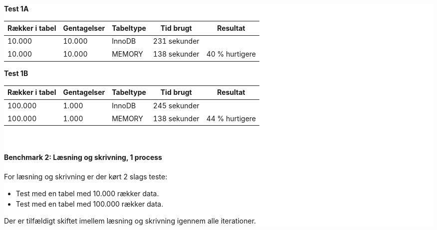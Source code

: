<strong>Test 1A</strong>
<table>
<thead>
<tr>
<th>Rækker i tabel</th>
<th>Gentagelser</th>
<th>Tabeltype</th>
<th>Tid brugt</th>
<th>Resultat</th>
</tr>
</thead>
<tbody>
<tr>
<td>10.000</td>
<td>10.000</td>
<td>InnoDB</td>
<td>231 sekunder</td>
<td></td>
</tr>
<tr>
<td>10.000</td>
<td>10.000</td>
<td>MEMORY</td>
<td>138 sekunder</td>
<td>40 % hurtigere</td>
</tr>
</tbody>
</table>
<strong>Test 1B</strong>
<table>
<thead>
<tr>
<th>Rækker i tabel</th>
<th>Gentagelser</th>
<th>Tabeltype</th>
<th>Tid brugt</th>
<th>Resultat</th>
</tr>
</thead>
<tbody>
<tr>
<td>100.000</td>
<td>1.000</td>
<td>InnoDB</td>
<td>245 sekunder</td>
<td></td>
</tr>
<tr>
<td>100.000</td>
<td>1.000</td>
<td>MEMORY</td>
<td>138 sekunder</td>
<td>44 % hurtigere</td>
</tr>
</tbody>
</table>
&nbsp;
<h4>Benchmark 2: Læsning og skrivning, 1 process</h4>
For læsning og skrivning er der kørt 2 slags teste:
<ul>
 	<li>Test med en tabel med 10.000 rækker data.</li>
 	<li>Test med en tabel med 100.000 rækker data.</li>
</ul>
Der er tilfældigt skiftet imellem læsning og skrivning igennem alle iterationer.